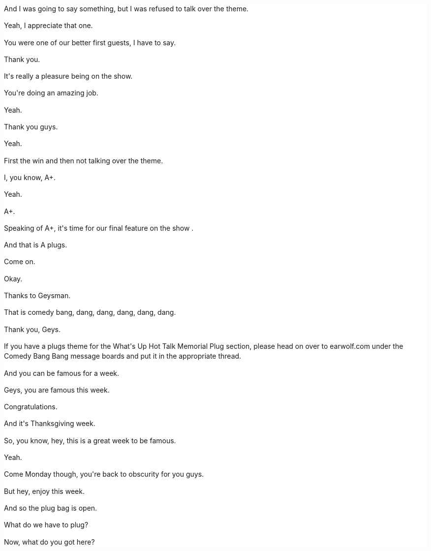 And I was going to say something, but I was refused to talk over the theme.

Yeah, I appreciate that one.

You were one of our better first guests, I have to say.

Thank you.

It's really a pleasure being on the show.

You're doing an amazing job.

Yeah.

Thank you guys.

Yeah.

First the win and then not talking over the theme.

I, you know, A+.

Yeah.

A+.

Speaking of A+, it's time for our final feature on the show .

And that is A plugs.

Come on.

Okay.

Thanks to Geysman.

That is comedy bang, dang, dang, dang, dang, dang.

Thank you, Geys.

If you have a plugs theme for the What's Up Hot Talk Memorial Plug section, please head on over to earwolf.com under the Comedy Bang Bang message boards and put it in the appropriate thread.

And you can be famous for a week.

Geys, you are famous this week.

Congratulations.

And it's Thanksgiving week.

So, you know, hey, this is a great week to be famous.

Yeah.

Come Monday though, you're back to obscurity for you guys.

But hey, enjoy this week.

And so the plug bag is open.

What do we have to plug?

Now, what do you got here?
